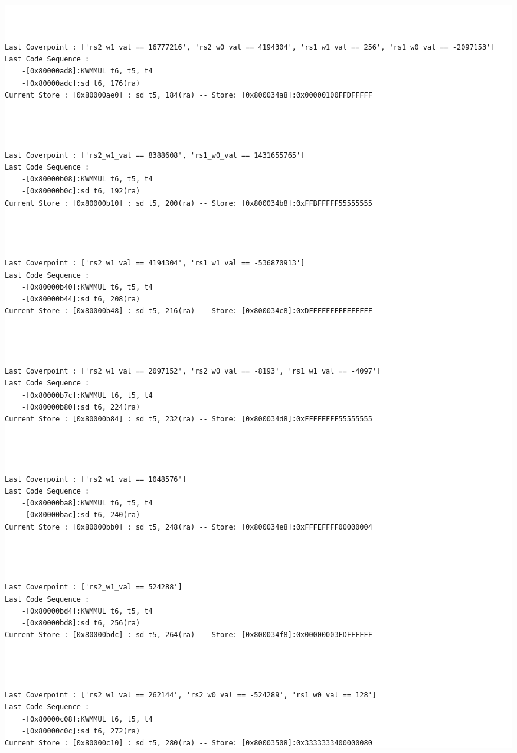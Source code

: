 ```



Last Coverpoint : ['rs2_w1_val == 16777216', 'rs2_w0_val == 4194304', 'rs1_w1_val == 256', 'rs1_w0_val == -2097153']
Last Code Sequence : 
	-[0x80000ad8]:KWMMUL t6, t5, t4
	-[0x80000adc]:sd t6, 176(ra)
Current Store : [0x80000ae0] : sd t5, 184(ra) -- Store: [0x800034a8]:0x00000100FFDFFFFF




Last Coverpoint : ['rs2_w1_val == 8388608', 'rs1_w0_val == 1431655765']
Last Code Sequence : 
	-[0x80000b08]:KWMMUL t6, t5, t4
	-[0x80000b0c]:sd t6, 192(ra)
Current Store : [0x80000b10] : sd t5, 200(ra) -- Store: [0x800034b8]:0xFFBFFFFF55555555




Last Coverpoint : ['rs2_w1_val == 4194304', 'rs1_w1_val == -536870913']
Last Code Sequence : 
	-[0x80000b40]:KWMMUL t6, t5, t4
	-[0x80000b44]:sd t6, 208(ra)
Current Store : [0x80000b48] : sd t5, 216(ra) -- Store: [0x800034c8]:0xDFFFFFFFFFEFFFFF




Last Coverpoint : ['rs2_w1_val == 2097152', 'rs2_w0_val == -8193', 'rs1_w1_val == -4097']
Last Code Sequence : 
	-[0x80000b7c]:KWMMUL t6, t5, t4
	-[0x80000b80]:sd t6, 224(ra)
Current Store : [0x80000b84] : sd t5, 232(ra) -- Store: [0x800034d8]:0xFFFFEFFF55555555




Last Coverpoint : ['rs2_w1_val == 1048576']
Last Code Sequence : 
	-[0x80000ba8]:KWMMUL t6, t5, t4
	-[0x80000bac]:sd t6, 240(ra)
Current Store : [0x80000bb0] : sd t5, 248(ra) -- Store: [0x800034e8]:0xFFFEFFFF00000004




Last Coverpoint : ['rs2_w1_val == 524288']
Last Code Sequence : 
	-[0x80000bd4]:KWMMUL t6, t5, t4
	-[0x80000bd8]:sd t6, 256(ra)
Current Store : [0x80000bdc] : sd t5, 264(ra) -- Store: [0x800034f8]:0x00000003FDFFFFFF




Last Coverpoint : ['rs2_w1_val == 262144', 'rs2_w0_val == -524289', 'rs1_w0_val == 128']
Last Code Sequence : 
	-[0x80000c08]:KWMMUL t6, t5, t4
	-[0x80000c0c]:sd t6, 272(ra)
Current Store : [0x80000c10] : sd t5, 280(ra) -- Store: [0x80003508]:0x3333333400000080
```